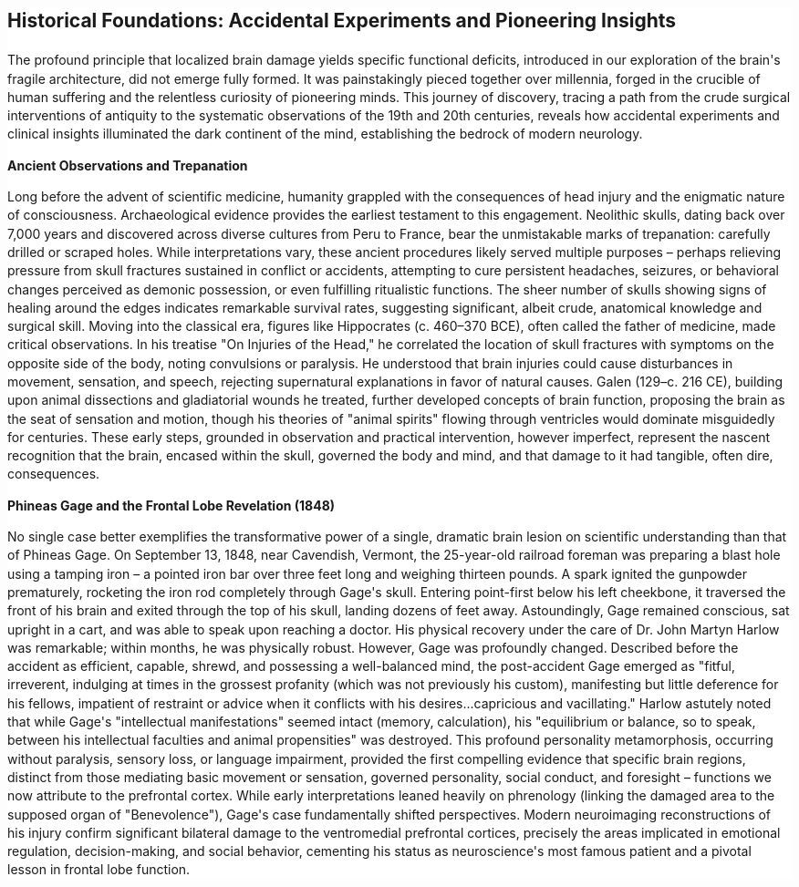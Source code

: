 ## Historical Foundations: Accidental Experiments and Pioneering Insights

The profound principle that localized brain damage yields specific functional deficits, introduced in our exploration of the brain's fragile architecture, did not emerge fully formed. It was painstakingly pieced together over millennia, forged in the crucible of human suffering and the relentless curiosity of pioneering minds. This journey of discovery, tracing a path from the crude surgical interventions of antiquity to the systematic observations of the 19th and 20th centuries, reveals how accidental experiments and clinical insights illuminated the dark continent of the mind, establishing the bedrock of modern neurology.

**Ancient Observations and Trepanation**

Long before the advent of scientific medicine, humanity grappled with the consequences of head injury and the enigmatic nature of consciousness. Archaeological evidence provides the earliest testament to this engagement. Neolithic skulls, dating back over 7,000 years and discovered across diverse cultures from Peru to France, bear the unmistakable marks of trepanation: carefully drilled or scraped holes. While interpretations vary, these ancient procedures likely served multiple purposes – perhaps relieving pressure from skull fractures sustained in conflict or accidents, attempting to cure persistent headaches, seizures, or behavioral changes perceived as demonic possession, or even fulfilling ritualistic functions. The sheer number of skulls showing signs of healing around the edges indicates remarkable survival rates, suggesting significant, albeit crude, anatomical knowledge and surgical skill. Moving into the classical era, figures like Hippocrates (c. 460–370 BCE), often called the father of medicine, made critical observations. In his treatise "On Injuries of the Head," he correlated the location of skull fractures with symptoms on the opposite side of the body, noting convulsions or paralysis. He understood that brain injuries could cause disturbances in movement, sensation, and speech, rejecting supernatural explanations in favor of natural causes. Galen (129–c. 216 CE), building upon animal dissections and gladiatorial wounds he treated, further developed concepts of brain function, proposing the brain as the seat of sensation and motion, though his theories of "animal spirits" flowing through ventricles would dominate misguidedly for centuries. These early steps, grounded in observation and practical intervention, however imperfect, represent the nascent recognition that the brain, encased within the skull, governed the body and mind, and that damage to it had tangible, often dire, consequences.

**Phineas Gage and the Frontal Lobe Revelation (1848)**

No single case better exemplifies the transformative power of a single, dramatic brain lesion on scientific understanding than that of Phineas Gage. On September 13, 1848, near Cavendish, Vermont, the 25-year-old railroad foreman was preparing a blast hole using a tamping iron – a pointed iron bar over three feet long and weighing thirteen pounds. A spark ignited the gunpowder prematurely, rocketing the iron rod completely through Gage's skull. Entering point-first below his left cheekbone, it traversed the front of his brain and exited through the top of his skull, landing dozens of feet away. Astoundingly, Gage remained conscious, sat upright in a cart, and was able to speak upon reaching a doctor. His physical recovery under the care of Dr. John Martyn Harlow was remarkable; within months, he was physically robust. However, Gage was profoundly changed. Described before the accident as efficient, capable, shrewd, and possessing a well-balanced mind, the post-accident Gage emerged as "fitful, irreverent, indulging at times in the grossest profanity (which was not previously his custom), manifesting but little deference for his fellows, impatient of restraint or advice when it conflicts with his desires...capricious and vacillating." Harlow astutely noted that while Gage's "intellectual manifestations" seemed intact (memory, calculation), his "equilibrium or balance, so to speak, between his intellectual faculties and animal propensities" was destroyed. This profound personality metamorphosis, occurring without paralysis, sensory loss, or language impairment, provided the first compelling evidence that specific brain regions, distinct from those mediating basic movement or sensation, governed personality, social conduct, and foresight – functions we now attribute to the prefrontal cortex. While early interpretations leaned heavily on phrenology (linking the damaged area to the supposed organ of "Benevolence"), Gage's case fundamentally shifted perspectives. Modern neuroimaging reconstructions of his injury confirm significant bilateral damage to the ventromedial prefrontal cortices, precisely the areas implicated in emotional regulation, decision-making, and social behavior, cementing his status as neuroscience's most famous patient and a pivotal lesson in frontal lobe function.
